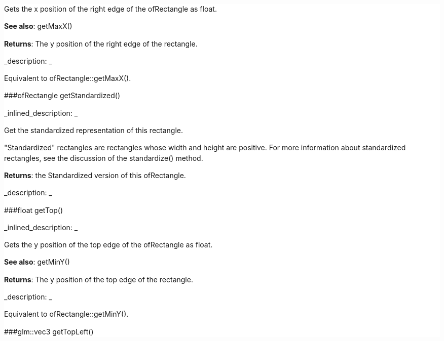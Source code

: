 Gets the x position of the right edge of the ofRectangle as float.

**See also**: getMaxX()

**Returns**: The y position of the right edge of the rectangle.





_description: _

Equivalent to ofRectangle::getMaxX().







###ofRectangle getStandardized()



_inlined_description: _

Get the standardized representation of this rectangle.

"Standardized" rectangles are rectangles whose width and height are positive.
For more information about standardized rectangles, see the discussion of the standardize() method.


**Returns**: the Standardized version of this ofRectangle.





_description: _









###float getTop()



_inlined_description: _

Gets the y position of the top edge of the ofRectangle as float.

**See also**: getMinY()

**Returns**: The y position of the top edge of the rectangle.





_description: _

Equivalent to ofRectangle::getMinY().







###glm::vec3 getTopLeft()
